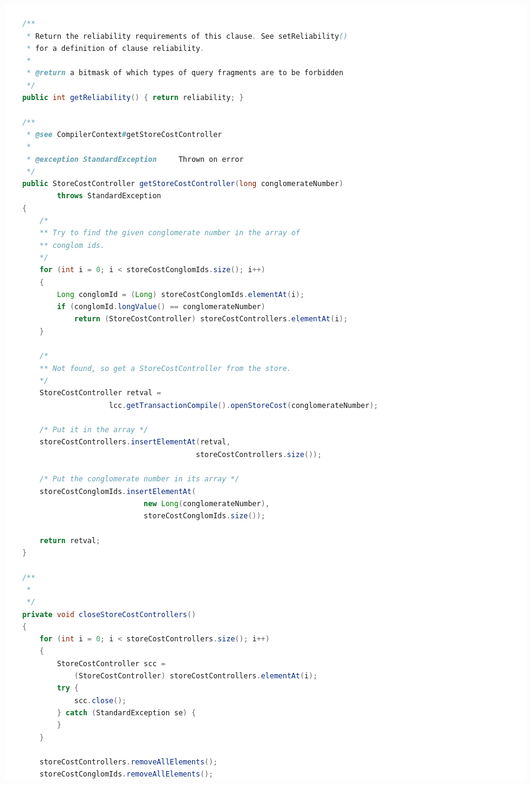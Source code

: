 ```java

	/**
	 * Return the reliability requirements of this clause. See setReliability()
	 * for a definition of clause reliability.
	 *
	 * @return a bitmask of which types of query fragments are to be forbidden
	 */
	public int getReliability() { return reliability; }

	/**
	 * @see CompilerContext#getStoreCostController
	 *
	 * @exception StandardException		Thrown on error
	 */
	public StoreCostController getStoreCostController(long conglomerateNumber)
			throws StandardException
	{
		/*
		** Try to find the given conglomerate number in the array of
		** conglom ids.
		*/
		for (int i = 0; i < storeCostConglomIds.size(); i++)
		{
			Long conglomId = (Long) storeCostConglomIds.elementAt(i);
			if (conglomId.longValue() == conglomerateNumber)
				return (StoreCostController) storeCostControllers.elementAt(i);
		}

		/*
		** Not found, so get a StoreCostController from the store.
		*/
		StoreCostController retval =
						lcc.getTransactionCompile().openStoreCost(conglomerateNumber);

		/* Put it in the array */
		storeCostControllers.insertElementAt(retval,
											storeCostControllers.size());

		/* Put the conglomerate number in its array */
		storeCostConglomIds.insertElementAt(
								new Long(conglomerateNumber),
								storeCostConglomIds.size());

		return retval;
	}

	/**
	 *
	 */
	private void closeStoreCostControllers()
	{
		for (int i = 0; i < storeCostControllers.size(); i++)
		{
			StoreCostController scc =
				(StoreCostController) storeCostControllers.elementAt(i);
			try {
				scc.close();
			} catch (StandardException se) {
			}
		}

		storeCostControllers.removeAllElements();
		storeCostConglomIds.removeAllElements();
```